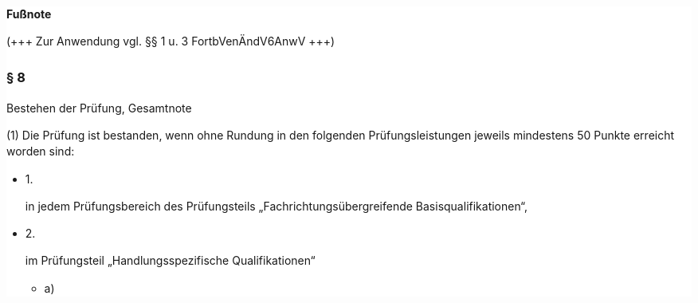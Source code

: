 </div>

</div>

</div>

</div>

<div>

  
**Fußnote**

<div class="jnhtml">

<div>

<div class="jurAbsatz">

(+++ Zur Anwendung vgl. §§ 1 u. 3 FortbVenÄndV6AnwV +++)

</div>

</div>

</div>

</div>

<span id="BJNR313300004BJNE001400128.html"></span>

### § 8  
Bestehen der Prüfung, Gesamtnote

<div>

<div class="jnhtml">

<div>

<div class="jurAbsatz">

(1) Die Prüfung ist bestanden, wenn ohne Rundung in den folgenden
Prüfungsleistungen jeweils mindestens 50 Punkte erreicht worden sind:

  - 1\.
    
    <div style="">
    
    in jedem Prüfungsbereich des Prüfungsteils
    „Fachrichtungsübergreifende Basisqualifikationen“,
    
    </div>

  - 2\.
    
    <div style="">
    
    im Prüfungsteil „Handlungsspezifische Qualifikationen“
    
      - a)
        
        <div style="">
        